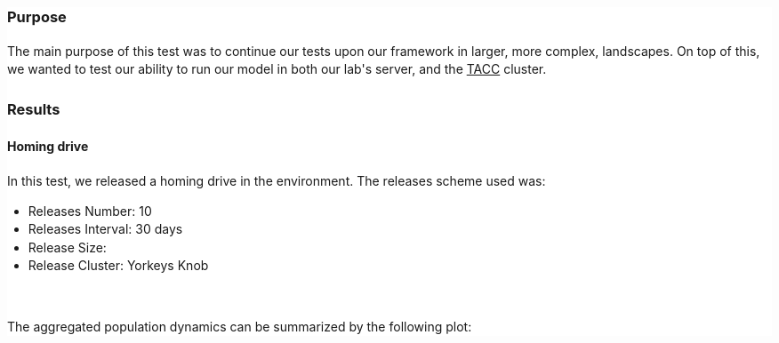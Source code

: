 ### Purpose

The main purpose of this test was to continue our tests upon our framework in larger, more complex, landscapes. On top of this, we wanted to test our ability to run our model in both our lab's server, and the [TACC](https://www.tacc.utexas.edu/) cluster.

### Results

#### Homing drive

In this test, we released a homing drive in the environment. The releases scheme used was:<br>
- Releases Number: 10<br>
- Releases Interval: 30 days<br>
- Release Size: <br>
- Release Cluster: Yorkeys Knob
<br>

The aggregated population dynamics can be summarized by the following plot:
<br>
<center>